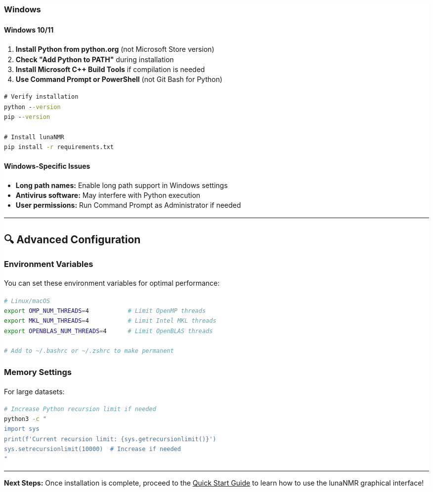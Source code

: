 ### **Windows**

#### **Windows 10/11**
1. **Install Python from python.org** (not Microsoft Store version)
2. **Check "Add Python to PATH"** during installation
3. **Install Microsoft C++ Build Tools** if compilation is needed
4. **Use Command Prompt or PowerShell** (not Git Bash for Python)

```cmd
# Verify installation
python --version
pip --version

# Install lunaNMR
pip install -r requirements.txt
```

#### **Windows-Specific Issues**
- **Long path names:** Enable long path support in Windows settings
- **Antivirus software:** May interfere with Python execution
- **User permissions:** Run Command Prompt as Administrator if needed

---

## 🔍 Advanced Configuration

### **Environment Variables**

You can set these environment variables for optimal performance:

```bash
# Linux/macOS
export OMP_NUM_THREADS=4           # Limit OpenMP threads
export MKL_NUM_THREADS=4           # Limit Intel MKL threads
export OPENBLAS_NUM_THREADS=4      # Limit OpenBLAS threads

# Add to ~/.bashrc or ~/.zshrc to make permanent
```

### **Memory Settings**

For large datasets:

```bash
# Increase Python recursion limit if needed
python3 -c "
import sys
print(f'Current recursion limit: {sys.getrecursionlimit()}')
sys.setrecursionlimit(10000)  # Increase if needed
"
```

---

**Next Steps:** Once installation is complete, proceed to the [Quick Start Guide](QUICKSTART.md) to learn how to use the lunaNMR graphical interface!
